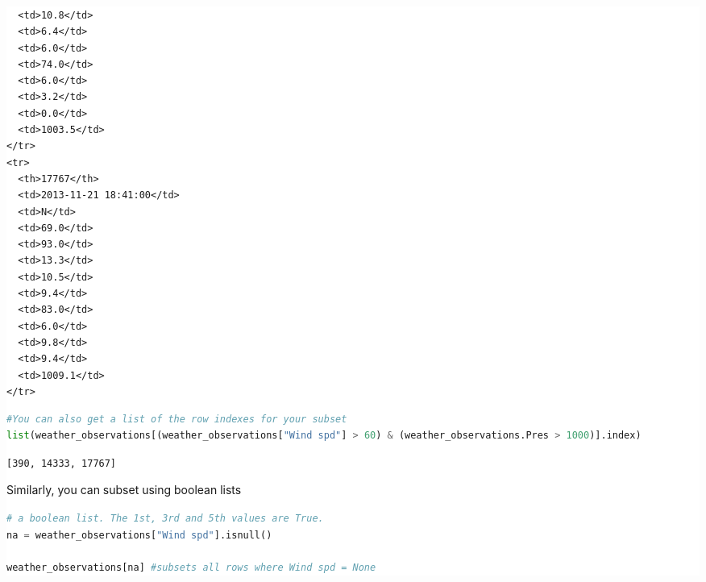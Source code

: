       <td>10.8</td>
      <td>6.4</td>
      <td>6.0</td>
      <td>74.0</td>
      <td>6.0</td>
      <td>3.2</td>
      <td>0.0</td>
      <td>1003.5</td>
    </tr>
    <tr>
      <th>17767</th>
      <td>2013-11-21 18:41:00</td>
      <td>N</td>
      <td>69.0</td>
      <td>93.0</td>
      <td>13.3</td>
      <td>10.5</td>
      <td>9.4</td>
      <td>83.0</td>
      <td>6.0</td>
      <td>9.8</td>
      <td>9.4</td>
      <td>1009.1</td>
    </tr>
  </tbody>
</table>
</div>




```python
#You can also get a list of the row indexes for your subset
list(weather_observations[(weather_observations["Wind spd"] > 60) & (weather_observations.Pres > 1000)].index)
```




    [390, 14333, 17767]



Similarly, you can subset using boolean lists


```python
# a boolean list. The 1st, 3rd and 5th values are True.
na = weather_observations["Wind spd"].isnull()

weather_observations[na] #subsets all rows where Wind spd = None
```




<div>
<style>
    .dataframe thead tr:only-child th {
        text-align: right;
    }
